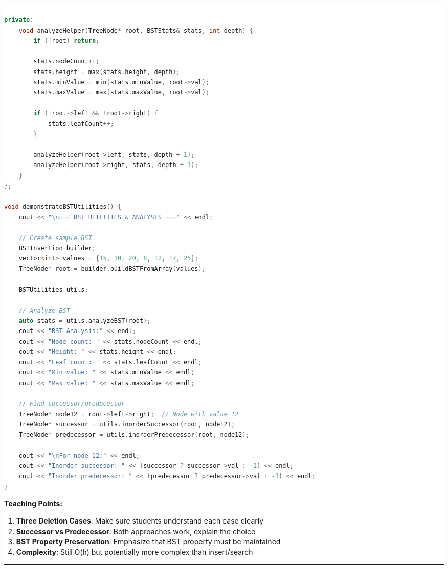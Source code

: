 ```cpp
    
private:
    void analyzeHelper(TreeNode* root, BSTStats& stats, int depth) {
        if (!root) return;
        
        stats.nodeCount++;
        stats.height = max(stats.height, depth);
        stats.minValue = min(stats.minValue, root->val);
        stats.maxValue = max(stats.maxValue, root->val);
        
        if (!root->left && !root->right) {
            stats.leafCount++;
        }
        
        analyzeHelper(root->left, stats, depth + 1);
        analyzeHelper(root->right, stats, depth + 1);
    }
};

void demonstrateBSTUtilities() {
    cout << "\n=== BST UTILITIES & ANALYSIS ===" << endl;
    
    // Create sample BST
    BSTInsertion builder;
    vector<int> values = {15, 10, 20, 8, 12, 17, 25};
    TreeNode* root = builder.buildBSTFromArray(values);
    
    BSTUtilities utils;
    
    // Analyze BST
    auto stats = utils.analyzeBST(root);
    cout << "BST Analysis:" << endl;
    cout << "Node count: " << stats.nodeCount << endl;
    cout << "Height: " << stats.height << endl;
    cout << "Leaf count: " << stats.leafCount << endl;
    cout << "Min value: " << stats.minValue << endl;
    cout << "Max value: " << stats.maxValue << endl;
    
    // Find successor/predecessor
    TreeNode* node12 = root->left->right;  // Node with value 12
    TreeNode* successor = utils.inorderSuccessor(root, node12);
    TreeNode* predecessor = utils.inorderPredecessor(root, node12);
    
    cout << "\nFor node 12:" << endl;
    cout << "Inorder successor: " << (successor ? successor->val : -1) << endl;
    cout << "Inorder predecessor: " << (predecessor ? predecessor->val : -1) << endl;
}
```

**Teaching Points:**
1. **Three Deletion Cases**: Make sure students understand each case clearly
2. **Successor vs Predecessor**: Both approaches work, explain the choice
3. **BST Property Preservation**: Emphasize that BST property must be maintained
4. **Complexity**: Still O(h) but potentially more complex than insert/search

---